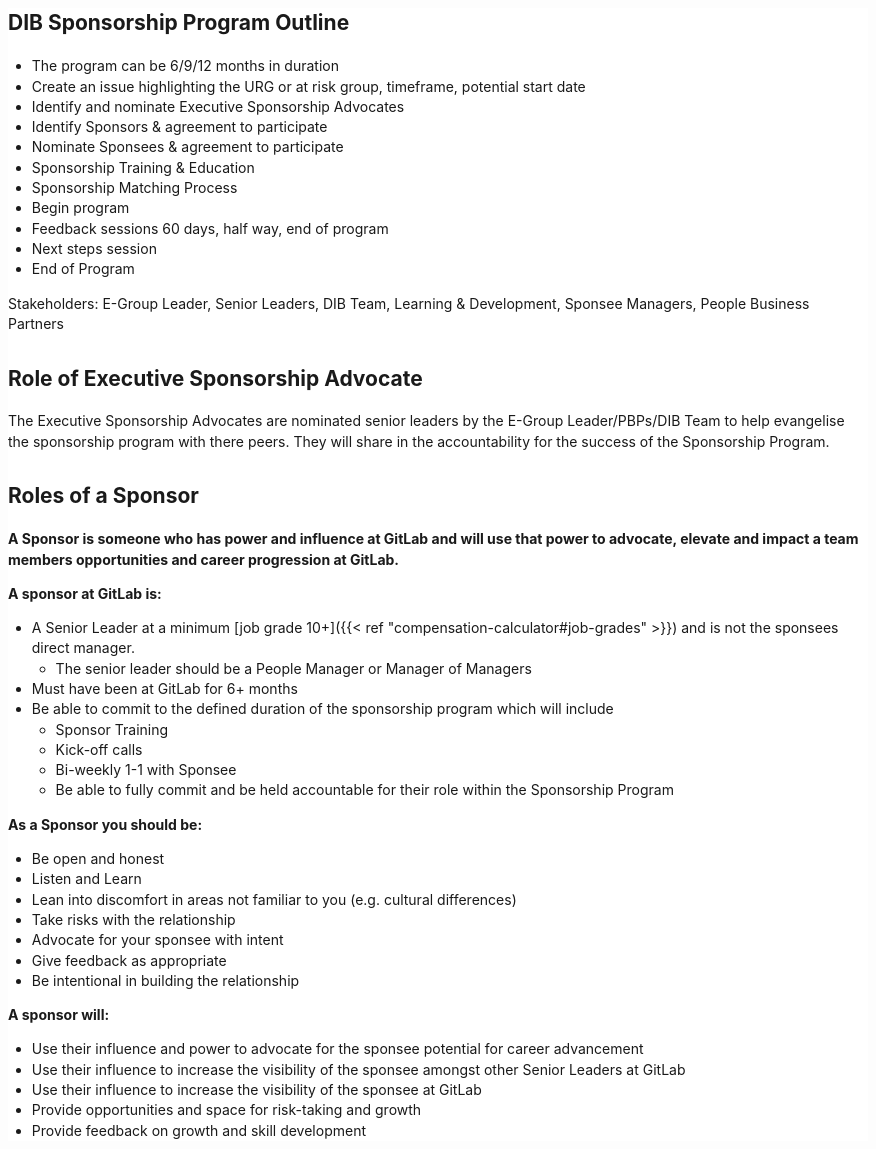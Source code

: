 ## DIB Sponsorship Program Outline

- The program can be 6/9/12 months in duration
- Create an issue highlighting the URG or at risk group, timeframe, potential start date
- Identify and nominate Executive Sponsorship Advocates
- Identify Sponsors & agreement to participate
- Nominate Sponsees & agreement to participate
- Sponsorship Training & Education
- Sponsorship Matching Process
- Begin program
- Feedback sessions 60 days, half way, end of program
- Next steps session
- End of Program

Stakeholders: E-Group Leader, Senior Leaders, DIB Team, Learning & Development, Sponsee Managers, People Business Partners

## Role of Executive Sponsorship Advocate

The Executive Sponsorship Advocates are nominated senior leaders by the E-Group Leader/PBPs/DIB Team to help evangelise the sponsorship program with there peers. They will share in the accountability for the success of the Sponsorship Program.

## Roles of a Sponsor

**A Sponsor is someone who has power and influence at GitLab and will use that power to advocate, elevate and impact a team members opportunities and career progression at GitLab.**

**A sponsor at GitLab is:**

- A Senior Leader at a minimum [job grade 10+]({{< ref "compensation-calculator#job-grades" >}}) and is not the sponsees direct manager.
    - The senior leader should be a People Manager or Manager of Managers
- Must have been at GitLab for 6+ months
- Be able to commit to the defined duration of the sponsorship program which will include
    - Sponsor Training
    - Kick-off calls
    - Bi-weekly 1-1 with Sponsee
    - Be able to fully commit and be held accountable for their role within the Sponsorship Program

**As a Sponsor you should be:**

- Be open and honest
- Listen and Learn
- Lean into discomfort in areas not familiar to you (e.g. cultural differences)
- Take risks with the relationship
- Advocate for your sponsee with intent
- Give feedback as appropriate
- Be intentional in building the relationship

**A sponsor will:**

- Use their influence and power to advocate for the sponsee potential for career advancement
- Use their influence to increase the visibility of the sponsee amongst other Senior Leaders at GitLab
- Use their influence to increase the visibility of the sponsee at GitLab
- Provide opportunities and space for risk-taking and growth
- Provide feedback on growth and skill development
